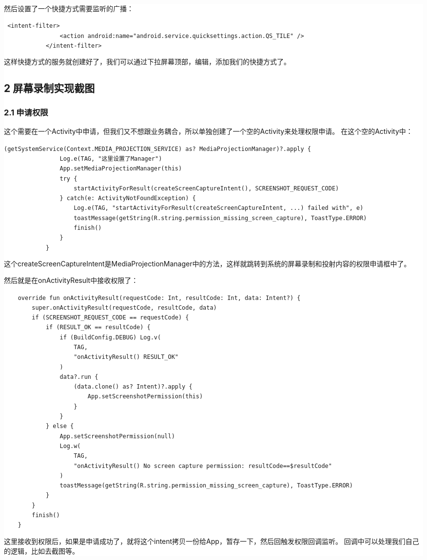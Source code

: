 然后设置了一个快捷方式需要监听的广播：
```
 <intent-filter>
                <action android:name="android.service.quicksettings.action.QS_TILE" />
            </intent-filter>
```
这样快捷方式的服务就创建好了，我们可以通过下拉屏幕顶部，编辑，添加我们的快捷方式了。

## 2 屏幕录制实现截图

### 2.1 申请权限
这个需要在一个Activity中申请，但我们又不想跟业务耦合，所以单独创建了一个空的Activity来处理权限申请。
在这个空的Activity中：
```
(getSystemService(Context.MEDIA_PROJECTION_SERVICE) as? MediaProjectionManager)?.apply {
                Log.e(TAG, "这里设置了Manager")
                App.setMediaProjectionManager(this)
                try {
                    startActivityForResult(createScreenCaptureIntent(), SCREENSHOT_REQUEST_CODE)
                } catch(e: ActivityNotFoundException) {
                    Log.e(TAG, "startActivityForResult(createScreenCaptureIntent, ...) failed with", e)
                    toastMessage(getString(R.string.permission_missing_screen_capture), ToastType.ERROR)
                    finish()
                }
            }
```
这个createScreenCaptureIntent是MediaProjectionManager中的方法，这样就跳转到系统的屏幕录制和投射内容的权限申请框中了。

然后就是在onActivityResult中接收权限了：
```
    override fun onActivityResult(requestCode: Int, resultCode: Int, data: Intent?) {
        super.onActivityResult(requestCode, resultCode, data)
        if (SCREENSHOT_REQUEST_CODE == requestCode) {
            if (RESULT_OK == resultCode) {
                if (BuildConfig.DEBUG) Log.v(
                    TAG,
                    "onActivityResult() RESULT_OK"
                )
                data?.run {
                    (data.clone() as? Intent)?.apply {
                        App.setScreenshotPermission(this)
                    }
                }
            } else {
                App.setScreenshotPermission(null)
                Log.w(
                    TAG,
                    "onActivityResult() No screen capture permission: resultCode==$resultCode"
                )
                toastMessage(getString(R.string.permission_missing_screen_capture), ToastType.ERROR)
            }
        }
        finish()
    }
```
这里接收到权限后，如果是申请成功了，就将这个intent拷贝一份给App，暂存一下，然后回触发权限回调监听。
回调中可以处理我们自己的逻辑，比如去截图等。
